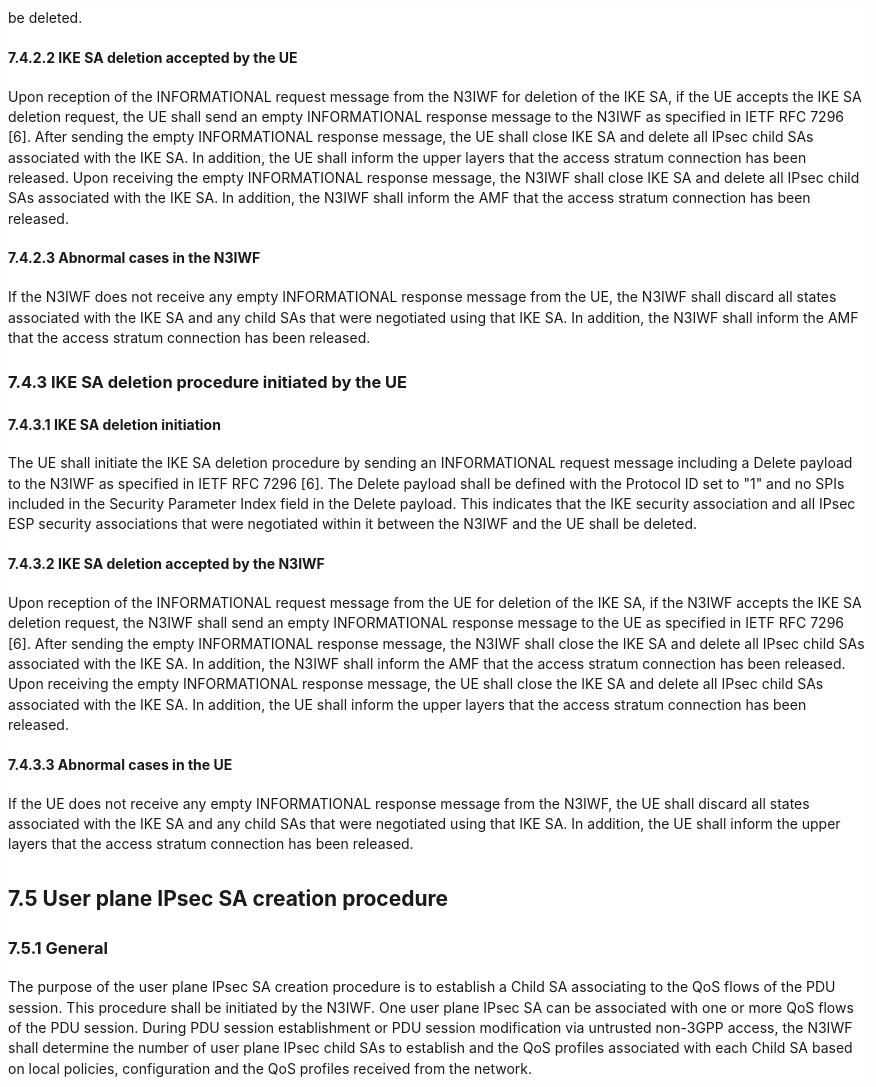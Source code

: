be deleted.
#### 7.4.2.2 IKE SA deletion accepted by the UE
Upon reception of the INFORMATIONAL request message from the N3IWF for
deletion of the IKE SA, if the UE accepts the IKE SA deletion request, the UE
shall send an empty INFORMATIONAL response message to the N3IWF as specified
in IETF RFC 7296 [6].
After sending the empty INFORMATIONAL response message, the UE shall close IKE
SA and delete all IPsec child SAs associated with the IKE SA. In addition, the
UE shall inform the upper layers that the access stratum connection has been
released.
Upon receiving the empty INFORMATIONAL response message, the N3IWF shall close
IKE SA and delete all IPsec child SAs associated with the IKE SA. In addition,
the N3IWF shall inform the AMF that the access stratum connection has been
released.
#### 7.4.2.3 Abnormal cases in the N3IWF
If the N3IWF does not receive any empty INFORMATIONAL response message from
the UE, the N3IWF shall discard all states associated with the IKE SA and any
child SAs that were negotiated using that IKE SA. In addition, the N3IWF shall
inform the AMF that the access stratum connection has been released.
### 7.4.3 IKE SA deletion procedure initiated by the UE
#### 7.4.3.1 IKE SA deletion initiation
The UE shall initiate the IKE SA deletion procedure by sending an
INFORMATIONAL request message including a Delete payload to the N3IWF as
specified in IETF RFC 7296 [6].
The Delete payload shall be defined with the Protocol ID set to \"1\" and no
SPIs included in the Security Parameter Index field in the Delete payload.
This indicates that the IKE security association and all IPsec ESP security
associations that were negotiated within it between the N3IWF and the UE shall
be deleted.
#### 7.4.3.2 IKE SA deletion accepted by the N3IWF
Upon reception of the INFORMATIONAL request message from the UE for deletion
of the IKE SA, if the N3IWF accepts the IKE SA deletion request, the N3IWF
shall send an empty INFORMATIONAL response message to the UE as specified in
IETF RFC 7296 [6].
After sending the empty INFORMATIONAL response message, the N3IWF shall close
the IKE SA and delete all IPsec child SAs associated with the IKE SA. In
addition, the N3IWF shall inform the AMF that the access stratum connection
has been released.
Upon receiving the empty INFORMATIONAL response message, the UE shall close
the IKE SA and delete all IPsec child SAs associated with the IKE SA. In
addition, the UE shall inform the upper layers that the access stratum
connection has been released.
#### 7.4.3.3 Abnormal cases in the UE
If the UE does not receive any empty INFORMATIONAL response message from the
N3IWF, the UE shall discard all states associated with the IKE SA and any
child SAs that were negotiated using that IKE SA. In addition, the UE shall
inform the upper layers that the access stratum connection has been released.
## 7.5 User plane IPsec SA creation procedure
### 7.5.1 General
The purpose of the user plane IPsec SA creation procedure is to establish a
Child SA associating to the QoS flows of the PDU session. This procedure shall
be initiated by the N3IWF.
One user plane IPsec SA can be associated with one or more QoS flows of the
PDU session. During PDU session establishment or PDU session modification via
untrusted non-3GPP access, the N3IWF shall determine the number of user plane
IPsec child SAs to establish and the QoS profiles associated with each Child
SA based on local policies, configuration and the QoS profiles received from
the network.
